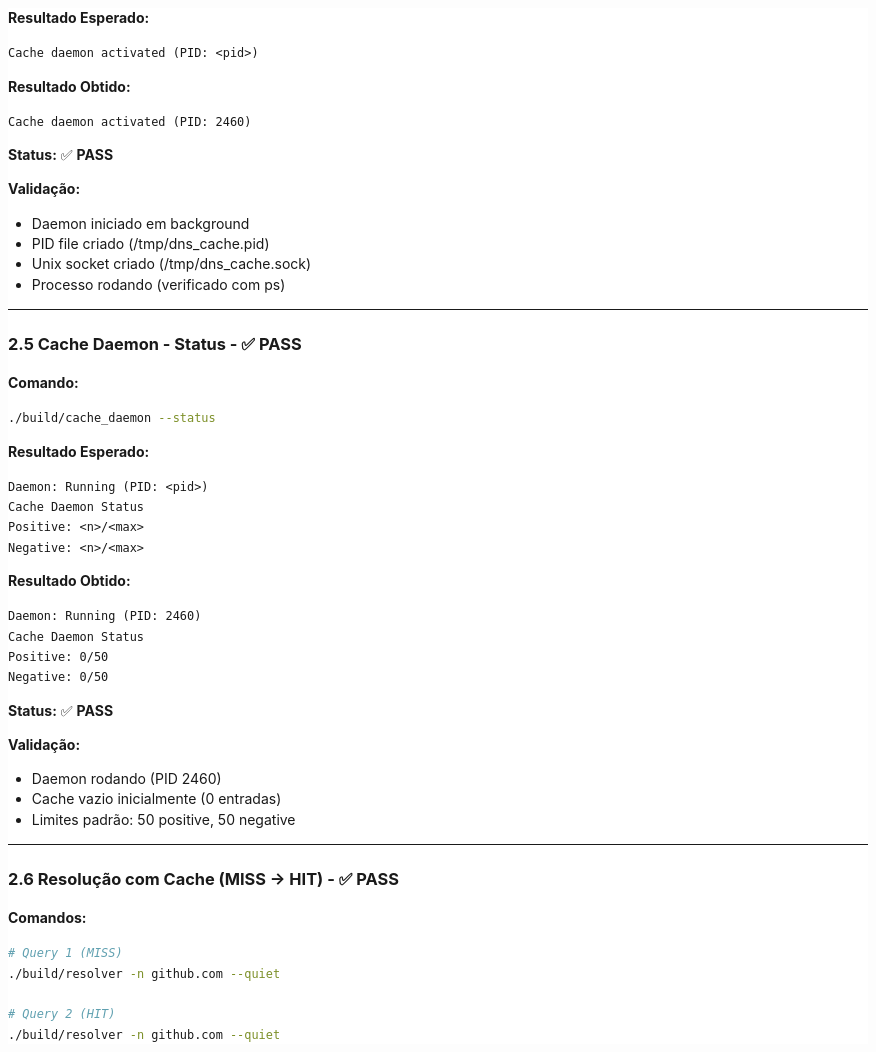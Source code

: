 **Resultado Esperado:**
```
Cache daemon activated (PID: <pid>)
```

**Resultado Obtido:**
```
Cache daemon activated (PID: 2460)
```

**Status:** ✅ **PASS**

**Validação:**
- Daemon iniciado em background
- PID file criado (/tmp/dns_cache.pid)
- Unix socket criado (/tmp/dns_cache.sock)
- Processo rodando (verificado com ps)

---

### 2.5 Cache Daemon - Status - ✅ PASS

**Comando:**
```bash
./build/cache_daemon --status
```

**Resultado Esperado:**
```
Daemon: Running (PID: <pid>)
Cache Daemon Status
Positive: <n>/<max>
Negative: <n>/<max>
```

**Resultado Obtido:**
```
Daemon: Running (PID: 2460)
Cache Daemon Status
Positive: 0/50
Negative: 0/50
```

**Status:** ✅ **PASS**

**Validação:**
- Daemon rodando (PID 2460)
- Cache vazio inicialmente (0 entradas)
- Limites padrão: 50 positive, 50 negative

---

### 2.6 Resolução com Cache (MISS → HIT) - ✅ PASS

**Comandos:**
```bash
# Query 1 (MISS)
./build/resolver -n github.com --quiet

# Query 2 (HIT)
./build/resolver -n github.com --quiet
```
